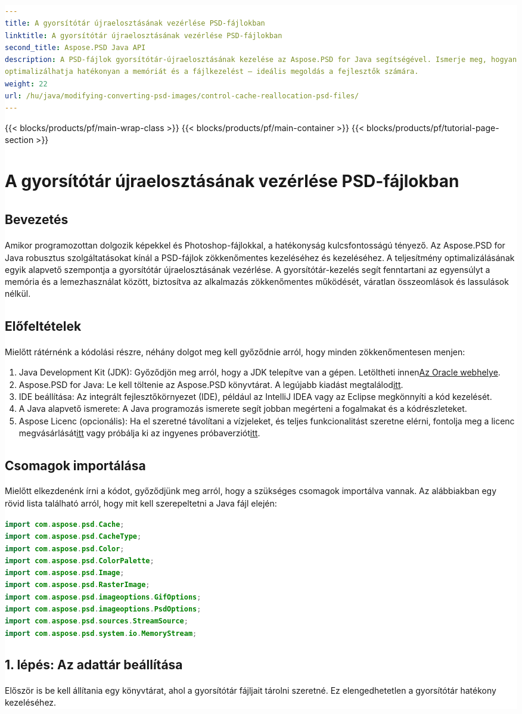 ```yaml
---
title: A gyorsítótár újraelosztásának vezérlése PSD-fájlokban
linktitle: A gyorsítótár újraelosztásának vezérlése PSD-fájlokban
second_title: Aspose.PSD Java API
description: A PSD-fájlok gyorsítótár-újraelosztásának kezelése az Aspose.PSD for Java segítségével. Ismerje meg, hogyan optimalizálhatja hatékonyan a memóriát és a fájlkezelést – ideális megoldás a fejlesztők számára.
weight: 22
url: /hu/java/modifying-converting-psd-images/control-cache-reallocation-psd-files/
---
```


{{< blocks/products/pf/main-wrap-class >}}
{{< blocks/products/pf/main-container >}}
{{< blocks/products/pf/tutorial-page-section >}}

# A gyorsítótár újraelosztásának vezérlése PSD-fájlokban

## Bevezetés
Amikor programozottan dolgozik képekkel és Photoshop-fájlokkal, a hatékonyság kulcsfontosságú tényező. Az Aspose.PSD for Java robusztus szolgáltatásokat kínál a PSD-fájlok zökkenőmentes kezeléséhez és kezeléséhez. A teljesítmény optimalizálásának egyik alapvető szempontja a gyorsítótár újraelosztásának vezérlése. A gyorsítótár-kezelés segít fenntartani az egyensúlyt a memória és a lemezhasználat között, biztosítva az alkalmazás zökkenőmentes működését, váratlan összeomlások és lassulások nélkül. 
## Előfeltételek
Mielőtt rátérnénk a kódolási részre, néhány dolgot meg kell győződnie arról, hogy minden zökkenőmentesen menjen:
1. Java Development Kit (JDK): Győződjön meg arról, hogy a JDK telepítve van a gépen. Letöltheti innen[Az Oracle webhelye](https://www.oracle.com/java/technologies/javase-jdk11-downloads.html).
2. Aspose.PSD for Java: Le kell töltenie az Aspose.PSD könyvtárat. A legújabb kiadást megtalálod[itt](https://releases.aspose.com/psd/java/).
3. IDE beállítása: Az integrált fejlesztőkörnyezet (IDE), például az IntelliJ IDEA vagy az Eclipse megkönnyíti a kód kezelését.
4. A Java alapvető ismerete: A Java programozás ismerete segít jobban megérteni a fogalmakat és a kódrészleteket.
5.  Aspose Licenc (opcionális): Ha el szeretné távolítani a vízjeleket, és teljes funkcionalitást szeretne elérni, fontolja meg a licenc megvásárlását[itt](https://purchase.aspose.com/buy) vagy próbálja ki az ingyenes próbaverziót[itt](https://releases.aspose.com/).
## Csomagok importálása
Mielőtt elkezdenénk írni a kódot, győződjünk meg arról, hogy a szükséges csomagok importálva vannak. Az alábbiakban egy rövid lista található arról, hogy mit kell szerepeltetni a Java fájl elején:
```java
import com.aspose.psd.Cache;
import com.aspose.psd.CacheType;
import com.aspose.psd.Color;
import com.aspose.psd.ColorPalette;
import com.aspose.psd.Image;
import com.aspose.psd.RasterImage;
import com.aspose.psd.imageoptions.GifOptions;
import com.aspose.psd.imageoptions.PsdOptions;
import com.aspose.psd.sources.StreamSource;
import com.aspose.psd.system.io.MemoryStream;
```
## 1. lépés: Az adattár beállítása
Először is be kell állítania egy könyvtárat, ahol a gyorsítótár fájljait tárolni szeretné. Ez elengedhetetlen a gyorsítótár hatékony kezeléséhez.
```java
```